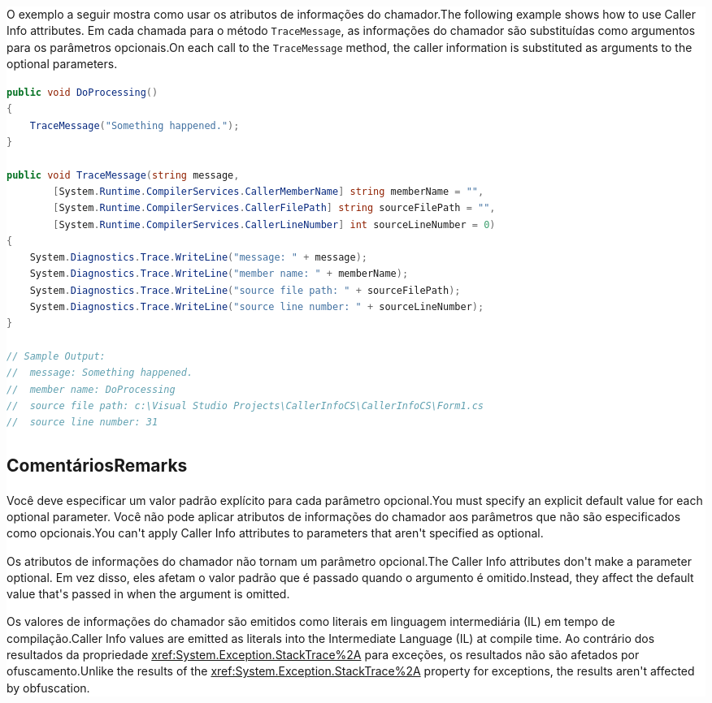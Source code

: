 <span data-ttu-id="16dc4-117">O exemplo a seguir mostra como usar os atributos de informações do chamador.</span><span class="sxs-lookup"><span data-stu-id="16dc4-117">The following example shows how to use Caller Info attributes.</span></span> <span data-ttu-id="16dc4-118">Em cada chamada para o método `TraceMessage`, as informações do chamador são substituídas como argumentos para os parâmetros opcionais.</span><span class="sxs-lookup"><span data-stu-id="16dc4-118">On each call to the `TraceMessage` method, the caller information is substituted as arguments to the optional parameters.</span></span>

```csharp
public void DoProcessing()
{
    TraceMessage("Something happened.");
}

public void TraceMessage(string message,
        [System.Runtime.CompilerServices.CallerMemberName] string memberName = "",
        [System.Runtime.CompilerServices.CallerFilePath] string sourceFilePath = "",
        [System.Runtime.CompilerServices.CallerLineNumber] int sourceLineNumber = 0)
{
    System.Diagnostics.Trace.WriteLine("message: " + message);
    System.Diagnostics.Trace.WriteLine("member name: " + memberName);
    System.Diagnostics.Trace.WriteLine("source file path: " + sourceFilePath);
    System.Diagnostics.Trace.WriteLine("source line number: " + sourceLineNumber);
}

// Sample Output:
//  message: Something happened.
//  member name: DoProcessing
//  source file path: c:\Visual Studio Projects\CallerInfoCS\CallerInfoCS\Form1.cs
//  source line number: 31
```

## <a name="remarks"></a><span data-ttu-id="16dc4-119">Comentários</span><span class="sxs-lookup"><span data-stu-id="16dc4-119">Remarks</span></span>

<span data-ttu-id="16dc4-120">Você deve especificar um valor padrão explícito para cada parâmetro opcional.</span><span class="sxs-lookup"><span data-stu-id="16dc4-120">You must specify an explicit default value for each optional parameter.</span></span> <span data-ttu-id="16dc4-121">Você não pode aplicar atributos de informações do chamador aos parâmetros que não são especificados como opcionais.</span><span class="sxs-lookup"><span data-stu-id="16dc4-121">You can't apply Caller Info attributes to parameters that aren't specified as optional.</span></span>

<span data-ttu-id="16dc4-122">Os atributos de informações do chamador não tornam um parâmetro opcional.</span><span class="sxs-lookup"><span data-stu-id="16dc4-122">The Caller Info attributes don't make a parameter optional.</span></span> <span data-ttu-id="16dc4-123">Em vez disso, eles afetam o valor padrão que é passado quando o argumento é omitido.</span><span class="sxs-lookup"><span data-stu-id="16dc4-123">Instead, they affect the default value that's passed in when the argument is omitted.</span></span>

<span data-ttu-id="16dc4-124">Os valores de informações do chamador são emitidos como literais em linguagem intermediária (IL) em tempo de compilação.</span><span class="sxs-lookup"><span data-stu-id="16dc4-124">Caller Info values are emitted as literals into the Intermediate Language (IL) at compile time.</span></span> <span data-ttu-id="16dc4-125">Ao contrário dos resultados da propriedade <xref:System.Exception.StackTrace%2A> para exceções, os resultados não são afetados por ofuscamento.</span><span class="sxs-lookup"><span data-stu-id="16dc4-125">Unlike the results of the <xref:System.Exception.StackTrace%2A> property for exceptions, the results aren't affected by obfuscation.</span></span>
